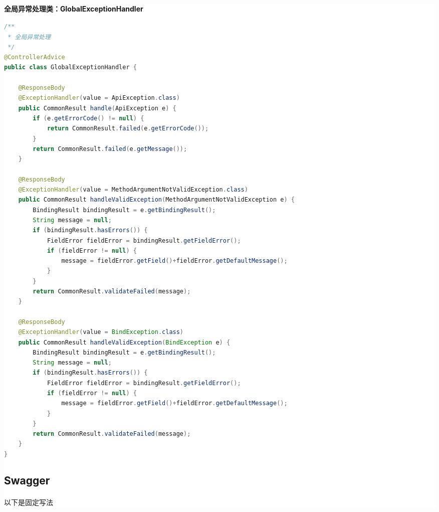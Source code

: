 **全局异常处理类：GlobalExceptionHandler**

```java
/**
 * 全局异常处理
 */
@ControllerAdvice
public class GlobalExceptionHandler {

    @ResponseBody
    @ExceptionHandler(value = ApiException.class)
    public CommonResult handle(ApiException e) {
        if (e.getErrorCode() != null) {
            return CommonResult.failed(e.getErrorCode());
        }
        return CommonResult.failed(e.getMessage());
    }

    @ResponseBody
    @ExceptionHandler(value = MethodArgumentNotValidException.class)
    public CommonResult handleValidException(MethodArgumentNotValidException e) {
        BindingResult bindingResult = e.getBindingResult();
        String message = null;
        if (bindingResult.hasErrors()) {
            FieldError fieldError = bindingResult.getFieldError();
            if (fieldError != null) {
                message = fieldError.getField()+fieldError.getDefaultMessage();
            }
        }
        return CommonResult.validateFailed(message);
    }

    @ResponseBody
    @ExceptionHandler(value = BindException.class)
    public CommonResult handleValidException(BindException e) {
        BindingResult bindingResult = e.getBindingResult();
        String message = null;
        if (bindingResult.hasErrors()) {
            FieldError fieldError = bindingResult.getFieldError();
            if (fieldError != null) {
                message = fieldError.getField()+fieldError.getDefaultMessage();
            }
        }
        return CommonResult.validateFailed(message);
    }
}
```



## Swagger

以下是固定写法
